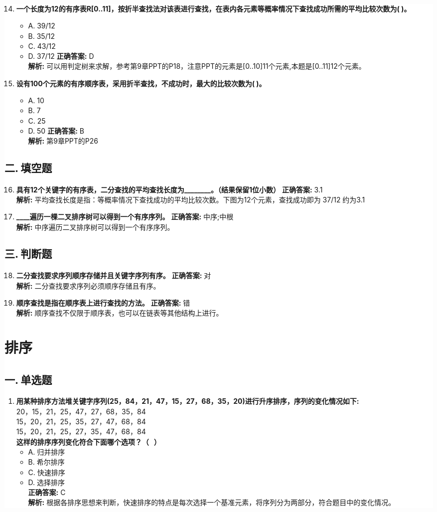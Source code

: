 14. **一个长度为12的有序表R[0..11]，按折半查找法对该表进行查找，在表内各元素等概率情况下查找成功所需的平均比较次数为( )。**
    - A. 39/12
    - B. 35/12
    - C. 43/12
    - D. 37/12
      **正确答案:** D  
      **解析:** 可以用判定树来求解，参考第9章PPT的P18，注意PPT的元素是[0..10]11个元素,本题是[0..11]12个元素。

15. **设有100个元素的有序顺序表，采用折半查找，不成功时，最大的比较次数为( )。**
    - A. 10
    - B. 7
    - C. 25
    - D. 50
      **正确答案:** B  
      **解析:** 第9章PPT的P26

## 二. 填空题

16. **具有12个关键字的有序表，二分查找的平均查找长度为________。（结果保留1位小数）**
    **正确答案:** 3.1  
    **解析:** 平均查找长度是指：等概率情况下查找成功的平均比较次数。下图为12个元素，查找成功即为 37/12 约为3.1

17. **____遍历一棵二叉排序树可以得到一个有序序列。**
    **正确答案:** 中序;中根  
    **解析:** 中序遍历二叉排序树可以得到一个有序序列。

## 三. 判断题

18. **二分查找要求序列顺序存储并且关键字序列有序。**
    **正确答案:** 对  
    **解析:** 二分查找要求序列必须顺序存储且有序。

19. **顺序查找是指在顺序表上进行查找的方法。**
    **正确答案:** 错  
    **解析:** 顺序查找不仅限于顺序表，也可以在链表等其他结构上进行。

# 排序

## 一. 单选题

1. **用某种排序方法堆关键字序列(25，84，21，47，15，27，68，35，20)进行升序排序，序列的变化情况如下:**  
   20，15，21，25，47，27，68，35，84  
   15，20，21，25，35，27，47，68，84  
   15，20，21，25，27，35，47，68，84  
   **这样的排序序列变化符合下面哪个选项？（&nbsp; &nbsp;）**  
   - A. 归并排序  
   - B. 希尔排序  
   - C. 快速排序  
   - D. 选择排序  
     **正确答案:** C  
     **解析:** 根据各排序思想来判断，快速排序的特点是每次选择一个基准元素，将序列分为两部分，符合题目中的变化情况。

